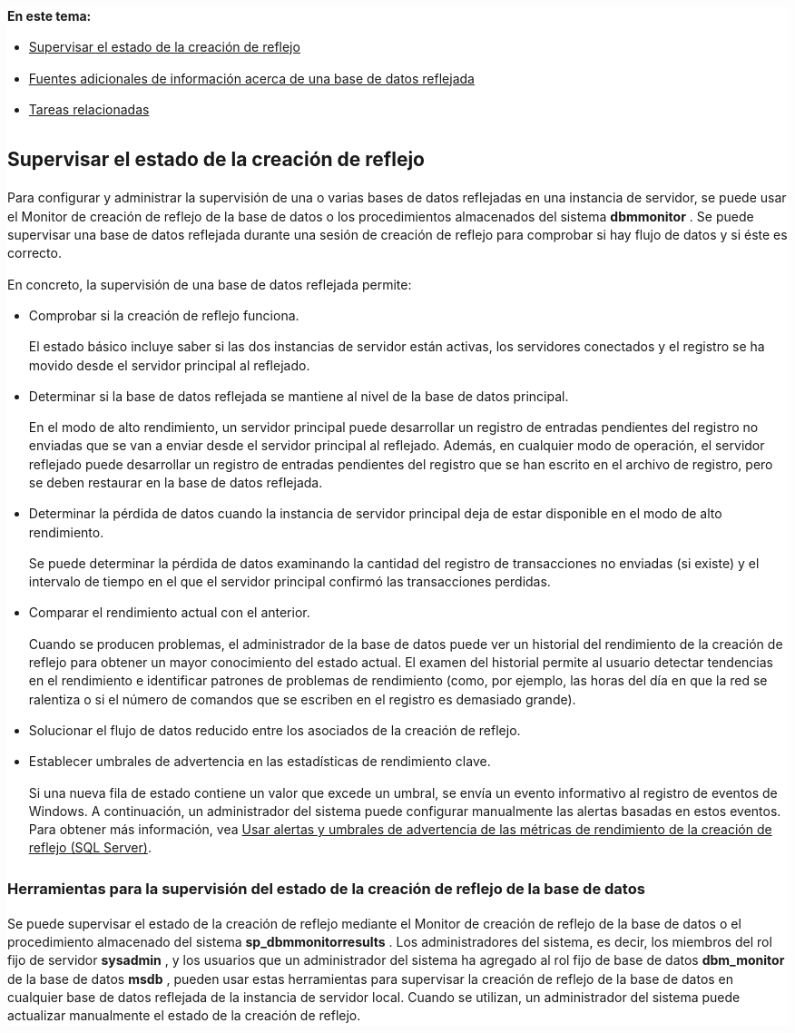  **En este tema:**  
  
-   [Supervisar el estado de la creación de reflejo](#MonitoringStatus)  
  
-   [Fuentes adicionales de información acerca de una base de datos reflejada](#AdditionalSources)  
  
-   [Tareas relacionadas](#RelatedTasks)  
  
##  <a name="monitoring-mirroring-status"></a><a name="MonitoringStatus"></a> Supervisar el estado de la creación de reflejo  
 Para configurar y administrar la supervisión de una o varias bases de datos reflejadas en una instancia de servidor, se puede usar el Monitor de creación de reflejo de la base de datos o los procedimientos almacenados del sistema **dbmmonitor** . Se puede supervisar una base de datos reflejada durante una sesión de creación de reflejo para comprobar si hay flujo de datos y si éste es correcto.  
  
 En concreto, la supervisión de una base de datos reflejada permite:  
  
-   Comprobar si la creación de reflejo funciona.  
  
     El estado básico incluye saber si las dos instancias de servidor están activas, los servidores conectados y el registro se ha movido desde el servidor principal al reflejado.  
  
-   Determinar si la base de datos reflejada se mantiene al nivel de la base de datos principal.  
  
     En el modo de alto rendimiento, un servidor principal puede desarrollar un registro de entradas pendientes del registro no enviadas que se van a enviar desde el servidor principal al reflejado. Además, en cualquier modo de operación, el servidor reflejado puede desarrollar un registro de entradas pendientes del registro que se han escrito en el archivo de registro, pero se deben restaurar en la base de datos reflejada.  
  
-   Determinar la pérdida de datos cuando la instancia de servidor principal deja de estar disponible en el modo de alto rendimiento.  
  
     Se puede determinar la pérdida de datos examinando la cantidad del registro de transacciones no enviadas (si existe) y el intervalo de tiempo en el que el servidor principal confirmó las transacciones perdidas.  
  
-   Comparar el rendimiento actual con el anterior.  
  
     Cuando se producen problemas, el administrador de la base de datos puede ver un historial del rendimiento de la creación de reflejo para obtener un mayor conocimiento del estado actual. El examen del historial permite al usuario detectar tendencias en el rendimiento e identificar patrones de problemas de rendimiento (como, por ejemplo, las horas del día en que la red se ralentiza o si el número de comandos que se escriben en el registro es demasiado grande).  
  
-   Solucionar el flujo de datos reducido entre los asociados de la creación de reflejo.  
  
-   Establecer umbrales de advertencia en las estadísticas de rendimiento clave.  
  
     Si una nueva fila de estado contiene un valor que excede un umbral, se envía un evento informativo al registro de eventos de Windows. A continuación, un administrador del sistema puede configurar manualmente las alertas basadas en estos eventos. Para obtener más información, vea [Usar alertas y umbrales de advertencia de las métricas de rendimiento de la creación de reflejo &#40;SQL Server&#41;](../../database-engine/database-mirroring/use-warning-thresholds-and-alerts-on-mirroring-performance-metrics-sql-server.md).  
  
###  <a name="tools-for-monitoring-database-mirroring-status"></a><a name="tools_for_monitoring_dbm_status"></a> Herramientas para la supervisión del estado de la creación de reflejo de la base de datos  
 Se puede supervisar el estado de la creación de reflejo mediante el Monitor de creación de reflejo de la base de datos o el procedimiento almacenado del sistema **sp_dbmmonitorresults** . Los administradores del sistema, es decir, los miembros del rol fijo de servidor **sysadmin** , y los usuarios que un administrador del sistema ha agregado al rol fijo de base de datos **dbm_monitor** de la base de datos **msdb** , pueden usar estas herramientas para supervisar la creación de reflejo de la base de datos en cualquier base de datos reflejada de la instancia de servidor local. Cuando se utilizan, un administrador del sistema puede actualizar manualmente el estado de la creación de reflejo.  
  